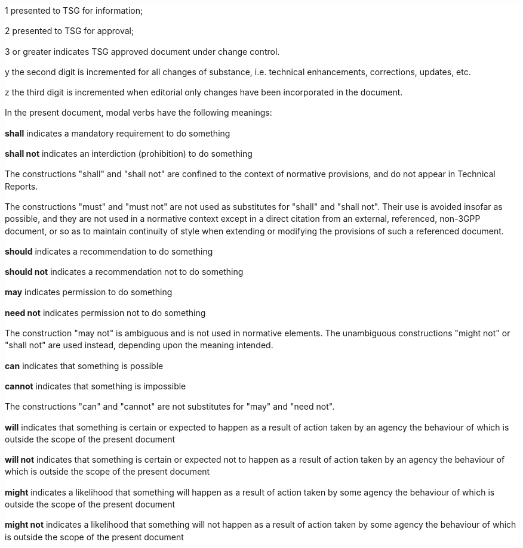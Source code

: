 1 presented to TSG for information;

2 presented to TSG for approval;

3 or greater indicates TSG approved document under change control.

y the second digit is incremented for all changes of substance, i.e.
technical enhancements, corrections, updates, etc.

z the third digit is incremented when editorial only changes have been
incorporated in the document.

In the present document, modal verbs have the following meanings:

**shall** indicates a mandatory requirement to do something

**shall not** indicates an interdiction (prohibition) to do something

The constructions \"shall\" and \"shall not\" are confined to the
context of normative provisions, and do not appear in Technical Reports.

The constructions \"must\" and \"must not\" are not used as substitutes
for \"shall\" and \"shall not\". Their use is avoided insofar as
possible, and they are not used in a normative context except in a
direct citation from an external, referenced, non-3GPP document, or so
as to maintain continuity of style when extending or modifying the
provisions of such a referenced document.

**should** indicates a recommendation to do something

**should not** indicates a recommendation not to do something

**may** indicates permission to do something

**need not** indicates permission not to do something

The construction \"may not\" is ambiguous and is not used in normative
elements. The unambiguous constructions \"might not\" or \"shall not\"
are used instead, depending upon the meaning intended.

**can** indicates that something is possible

**cannot** indicates that something is impossible

The constructions \"can\" and \"cannot\" are not substitutes for \"may\"
and \"need not\".

**will** indicates that something is certain or expected to happen as a
result of action taken by an agency the behaviour of which is outside
the scope of the present document

**will not** indicates that something is certain or expected not to
happen as a result of action taken by an agency the behaviour of which
is outside the scope of the present document

**might** indicates a likelihood that something will happen as a result
of action taken by some agency the behaviour of which is outside the
scope of the present document

**might not** indicates a likelihood that something will not happen as a
result of action taken by some agency the behaviour of which is outside
the scope of the present document
